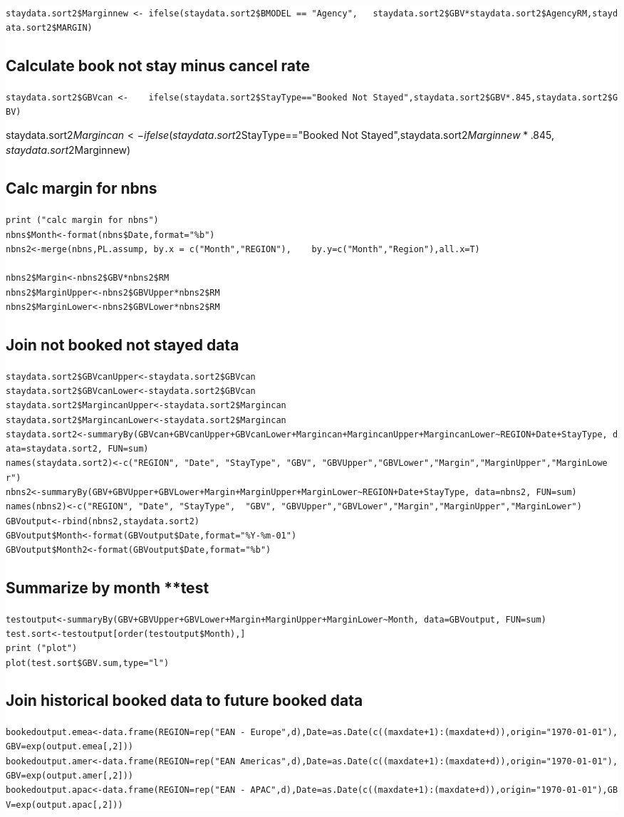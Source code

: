 	staydata.sort2$Marginnew <- ifelse(staydata.sort2$BMODEL == "Agency", 	staydata.sort2$GBV*staydata.sort2$AgencyRM,staydata.sort2$MARGIN)

## Calculate book not stay minus cancel rate
	staydata.sort2$GBVcan <- 	ifelse(staydata.sort2$StayType=="Booked Not Stayed",staydata.sort2$GBV*.845,staydata.sort2$GBV)
staydata.sort2$Margincan <-  	ifelse(staydata.sort2$StayType=="Booked Not Stayed",staydata.sort2$Marginnew*.845,staydata.sort2$Marginnew)


## Calc margin for nbns
	print ("calc margin for nbns")
	nbns$Month<-format(nbns$Date,format="%b")
	nbns2<-merge(nbns,PL.assump, by.x = c("Month","REGION"), 	by.y=c("Month","Region"),all.x=T)

	nbns2$Margin<-nbns2$GBV*nbns2$RM
	nbns2$MarginUpper<-nbns2$GBVUpper*nbns2$RM
	nbns2$MarginLower<-nbns2$GBVLower*nbns2$RM

## Join not booked not stayed data
	staydata.sort2$GBVcanUpper<-staydata.sort2$GBVcan
	staydata.sort2$GBVcanLower<-staydata.sort2$GBVcan
	staydata.sort2$MargincanUpper<-staydata.sort2$Margincan
	staydata.sort2$MargincanLower<-staydata.sort2$Margincan
	staydata.sort2<-summaryBy(GBVcan+GBVcanUpper+GBVcanLower+Margincan+MargincanUpper+MargincanLower~REGION+Date+StayType, data=staydata.sort2, FUN=sum)
	names(staydata.sort2)<-c("REGION", "Date", "StayType", "GBV", "GBVUpper","GBVLower","Margin","MarginUpper","MarginLower")
	nbns2<-summaryBy(GBV+GBVUpper+GBVLower+Margin+MarginUpper+MarginLower~REGION+Date+StayType, data=nbns2, FUN=sum)
	names(nbns2)<-c("REGION", "Date", "StayType",  "GBV", "GBVUpper","GBVLower","Margin","MarginUpper","MarginLower")
	GBVoutput<-rbind(nbns2,staydata.sort2)
	GBVoutput$Month<-format(GBVoutput$Date,format="%Y-%m-01")
	GBVoutput$Month2<-format(GBVoutput$Date,format="%b")

## Summarize by month **test
	testoutput<-summaryBy(GBV+GBVUpper+GBVLower+Margin+MarginUpper+MarginLower~Month, data=GBVoutput, FUN=sum)
	test.sort<-testoutput[order(testoutput$Month),]
	print ("plot")
	plot(test.sort$GBV.sum,type="l")

## Join historical booked data to future booked data
	bookedoutput.emea<-data.frame(REGION=rep("EAN - Europe",d),Date=as.Date(c((maxdate+1):(maxdate+d)),origin="1970-01-01"),GBV=exp(output.emea[,2]))
	bookedoutput.amer<-data.frame(REGION=rep("EAN Americas",d),Date=as.Date(c((maxdate+1):(maxdate+d)),origin="1970-01-01"),GBV=exp(output.amer[,2]))                                                                                                                  
	bookedoutput.apac<-data.frame(REGION=rep("EAN - APAC",d),Date=as.Date(c((maxdate+1):(maxdate+d)),origin="1970-01-01"),GBV=exp(output.apac[,2]))
